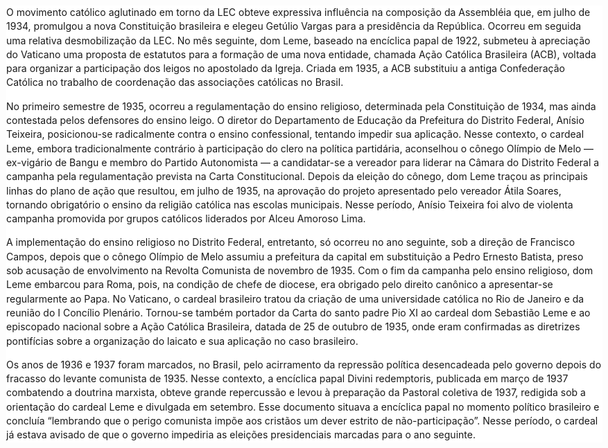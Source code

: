 O movimento católico aglutinado em torno da LEC obteve expressiva
influência na composição da Assembléia que, em julho de 1934, promulgou
a nova Constituição brasileira e elegeu Getúlio Vargas para a
presidência da República. Ocorreu em seguida uma relativa desmobilização
da LEC. No mês seguinte, dom Leme, baseado na encíclica papal de 1922,
submeteu à apreciação do Vaticano uma proposta de estatutos para a
formação de uma nova entidade, chamada Ação Católica Brasileira (ACB),
voltada para organizar a participação dos leigos no apostolado da
Igreja. Criada em 1935, a ACB substituiu a antiga Confederação Católica
no trabalho de coordenação das associações católicas no Brasil.

No primeiro semestre de 1935, ocorreu a regulamentação do ensino
religioso, determinada pela Constituição de 1934, mas ainda contestada
pelos defensores do ensino leigo. O diretor do Departamento de Educação
da Prefeitura do Distrito Federal, Anísio Teixeira, posicionou-se
radicalmente contra o ensino confessional, tentando impedir sua
aplicação. Nesse contexto, o cardeal Leme, embora tradicionalmente
contrário à participação do clero na política partidária, aconselhou o
cônego Olímpio de Melo — ex-vigário de Bangu e membro do Partido
Autonomista — a candidatar-se a vereador para liderar na Câmara do
Distrito Federal a campanha pela regulamentação prevista na Carta
Constitucional. Depois da eleição do cônego, dom Leme traçou as
principais linhas do plano de ação que resultou, em julho de 1935, na
aprovação do projeto apresentado pelo vereador Átila Soares, tornando
obrigatório o ensino da religião católica nas escolas municipais. Nesse
período, Anísio Teixeira foi alvo de violenta campanha promovida por
grupos católicos liderados por Alceu Amoroso Lima.

A implementação do ensino religioso no Distrito Federal, entretanto, só
ocorreu no ano seguinte, sob a direção de Francisco Campos, depois que o
cônego Olímpio de Melo assumiu a prefeitura da capital em substituição a
Pedro Ernesto Batista, preso sob acusação de envolvimento na Revolta
Comunista de novembro de 1935. Com o fim da campanha pelo ensino
religioso, dom Leme embarcou para Roma, pois, na condição de chefe de
diocese, era obrigado pelo direito canônico a apresentar-se regularmente
ao Papa. No Vaticano, o cardeal brasileiro tratou da criação de uma
universidade católica no Rio de Janeiro e da reunião do I Concílio
Plenário. Tornou-se também portador da Carta do santo padre Pio XI ao
cardeal dom Sebastião Leme e ao episcopado nacional sobre a Ação
Católica Brasileira, datada de 25 de outubro de 1935, onde eram
confirmadas as diretrizes pontifícias sobre a organização do laicato e
sua aplicação no caso brasileiro.

Os anos de 1936 e 1937 foram marcados, no Brasil, pelo acirramento da
repressão política desencadeada pelo governo depois do fracasso do
levante comunista de 1935. Nesse contexto, a encíclica papal Divini
redemptoris, publicada em março de 1937 combatendo a doutrina marxista,
obteve grande repercussão e levou à preparação da Pastoral coletiva de
1937, redigida sob a orientação do cardeal Leme e divulgada em setembro.
Esse documento situava a encíclica papal no momento político brasileiro
e concluía “lembrando que o perigo comunista impõe aos cristãos um dever
estrito de não-participação”. Nesse período, o cardeal já estava avisado
de que o governo impediria as eleições presidenciais marcadas para o ano
seguinte.
